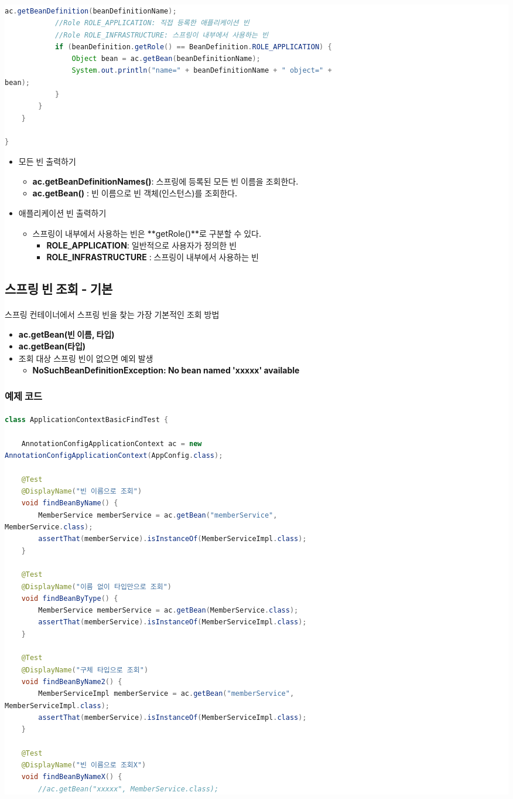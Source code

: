 ```java
ac.getBeanDefinition(beanDefinitionName);
			//Role ROLE_APPLICATION: 직접 등록한 애플리케이션 빈
			//Role ROLE_INFRASTRUCTURE: 스프링이 내부에서 사용하는 빈
			if (beanDefinition.getRole() == BeanDefinition.ROLE_APPLICATION) {
				Object bean = ac.getBean(beanDefinitionName);
				System.out.println("name=" + beanDefinitionName + " object=" +
bean);
			}
		}
	}

}
```
* 모든 빈 출력하기
	* **ac.getBeanDefinitionNames()**: 스프링에 등록된 모든 빈 이름을 조회한다.
	* **ac.getBean()** : 빈 이름으로 빈 객체(인스턴스)를 조회한다.

* 애플리케이션 빈 출력하기
	* 스프링이 내부에서 사용하는 빈은 **getRole()**로 구분할 수 있다.
		* **ROLE_APPLICATION**: 일반적으로 사용자가 정의한 빈
		* **ROLE_INFRASTRUCTURE** : 스프링이 내부에서 사용하는 빈

## 스프링 빈 조회 - 기본
스프링 컨테이너에서 스프링 빈을 찾는 가장 기본적인 조회 방법
* **ac.getBean(빈 이름, 타입)**
* **ac.getBean(타입)**
* 조회 대상 스프링 빈이 없으면 예외 발생
	* **NoSuchBeanDefinitionException: No bean named 'xxxxx' available**

### 예제 코드
```java
class ApplicationContextBasicFindTest {

	AnnotationConfigApplicationContext ac = new
AnnotationConfigApplicationContext(AppConfig.class);

	@Test
	@DisplayName("빈 이름으로 조회")
	void findBeanByName() {
		MemberService memberService = ac.getBean("memberService",
MemberService.class);
		assertThat(memberService).isInstanceOf(MemberServiceImpl.class);
	}

	@Test
	@DisplayName("이름 없이 타입만으로 조회")
	void findBeanByType() {
		MemberService memberService = ac.getBean(MemberService.class);
		assertThat(memberService).isInstanceOf(MemberServiceImpl.class);
	}

	@Test
	@DisplayName("구체 타입으로 조회")
	void findBeanByName2() {
		MemberServiceImpl memberService = ac.getBean("memberService",
MemberServiceImpl.class);
		assertThat(memberService).isInstanceOf(MemberServiceImpl.class);
	}

	@Test
	@DisplayName("빈 이름으로 조회X")
	void findBeanByNameX() {
		//ac.getBean("xxxxx", MemberService.class);
```